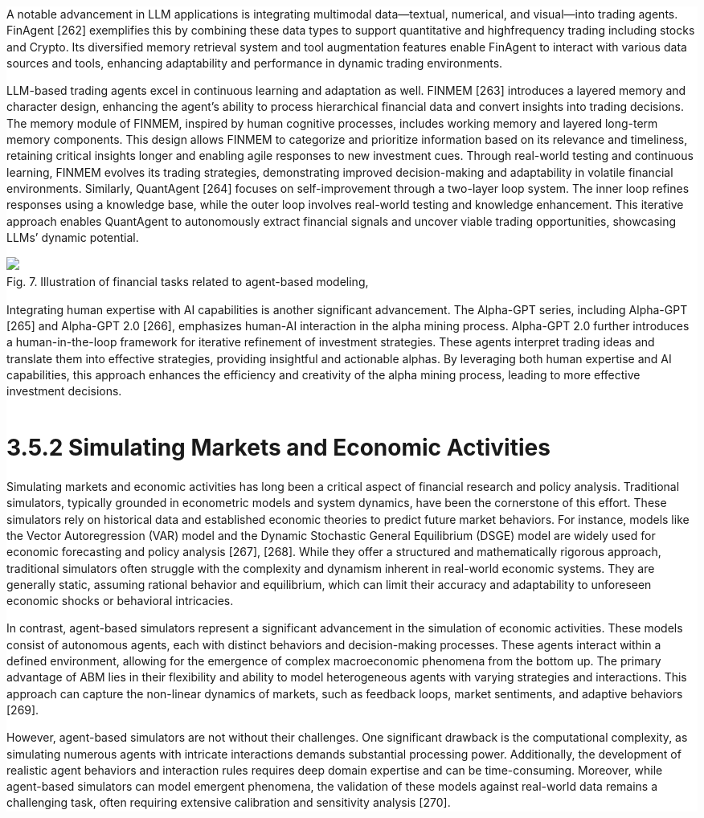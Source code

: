 A notable advancement in LLM applications is integrating multimodal data—textual, numerical, and visual—into trading agents. FinAgent [262] exemplifies this by combining these data types to support quantitative and highfrequency trading including stocks and Crypto. Its diversified memory retrieval system and tool augmentation features enable FinAgent to interact with various data sources and tools, enhancing adaptability and performance in dynamic trading environments.  

LLM-based trading agents excel in continuous learning and adaptation as well. FINMEM [263] introduces a layered memory and character design, enhancing the agent’s ability to process hierarchical financial data and convert insights into trading decisions. The memory module of FINMEM, inspired by human cognitive processes, includes working memory and layered long-term memory components. This design allows FINMEM to categorize and prioritize information based on its relevance and timeliness, retaining critical insights longer and enabling agile responses to new investment cues. Through real-world testing and continuous learning, FINMEM evolves its trading strategies, demonstrating improved decision-making and adaptability in volatile financial environments. Similarly, QuantAgent [264] focuses on self-improvement through a two-layer loop system. The inner loop refines responses using a knowledge base, while the outer loop involves real-world testing and knowledge enhancement. This iterative approach enables QuantAgent to autonomously extract financial signals and uncover viable trading opportunities, showcasing LLMs’ dynamic potential.  

![](images/4a51e7d41473ab0addf4d32d2813509921bcd354c12adef1ba1490cac9bf98a6.jpg)  
Fig. 7. Illustration of financial tasks related to agent-based modeling,  

Integrating human expertise with AI capabilities is another significant advancement. The Alpha-GPT series, including Alpha-GPT [265] and Alpha-GPT 2.0 [266], emphasizes human-AI interaction in the alpha mining process. Alpha-GPT 2.0 further introduces a human-in-the-loop framework for iterative refinement of investment strategies. These agents interpret trading ideas and translate them into effective strategies, providing insightful and actionable alphas. By leveraging both human expertise and AI capabilities, this approach enhances the efficiency and creativity of the alpha mining process, leading to more effective investment decisions.  

# 3.5.2 Simulating Markets and Economic Activities  

Simulating markets and economic activities has long been a critical aspect of financial research and policy analysis. Traditional simulators, typically grounded in econometric models and system dynamics, have been the cornerstone of this effort. These simulators rely on historical data and established economic theories to predict future market behaviors. For instance, models like the Vector Autoregression (VAR) model and the Dynamic Stochastic General Equilibrium (DSGE) model are widely used for economic forecasting and policy analysis [267], [268]. While they offer a structured and mathematically rigorous approach, traditional simulators often struggle with the complexity and dynamism inherent in real-world economic systems. They are generally static, assuming rational behavior and equilibrium, which can limit their accuracy and adaptability to unforeseen economic shocks or behavioral intricacies.  

In contrast, agent-based simulators represent a significant advancement in the simulation of economic activities. These models consist of autonomous agents, each with distinct behaviors and decision-making processes. These agents interact within a defined environment, allowing for the emergence of complex macroeconomic phenomena from the bottom up. The primary advantage of ABM lies in their flexibility and ability to model heterogeneous agents with varying strategies and interactions. This approach can capture the non-linear dynamics of markets, such as feedback loops, market sentiments, and adaptive behaviors [269].  

However, agent-based simulators are not without their challenges. One significant drawback is the computational complexity, as simulating numerous agents with intricate interactions demands substantial processing power. Additionally, the development of realistic agent behaviors and interaction rules requires deep domain expertise and can be time-consuming. Moreover, while agent-based simulators can model emergent phenomena, the validation of these models against real-world data remains a challenging task, often requiring extensive calibration and sensitivity analysis [270].  
